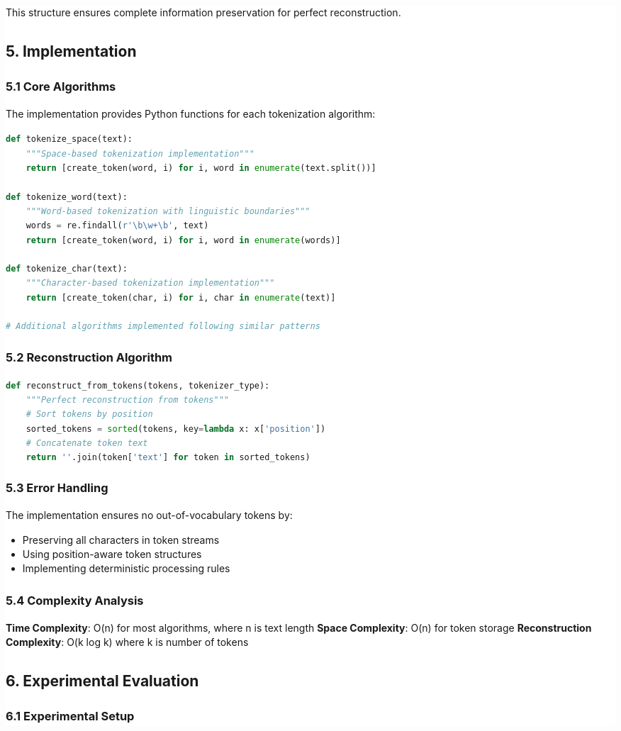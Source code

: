 This structure ensures complete information preservation for perfect reconstruction.

## 5. Implementation

### 5.1 Core Algorithms

The implementation provides Python functions for each tokenization algorithm:

```python
def tokenize_space(text):
    """Space-based tokenization implementation"""
    return [create_token(word, i) for i, word in enumerate(text.split())]

def tokenize_word(text):
    """Word-based tokenization with linguistic boundaries"""
    words = re.findall(r'\b\w+\b', text)
    return [create_token(word, i) for i, word in enumerate(words)]

def tokenize_char(text):
    """Character-based tokenization implementation"""
    return [create_token(char, i) for i, char in enumerate(text)]

# Additional algorithms implemented following similar patterns
```

### 5.2 Reconstruction Algorithm

```python
def reconstruct_from_tokens(tokens, tokenizer_type):
    """Perfect reconstruction from tokens"""
    # Sort tokens by position
    sorted_tokens = sorted(tokens, key=lambda x: x['position'])
    # Concatenate token text
    return ''.join(token['text'] for token in sorted_tokens)
```

### 5.3 Error Handling

The implementation ensures no out-of-vocabulary tokens by:
- Preserving all characters in token streams
- Using position-aware token structures
- Implementing deterministic processing rules

### 5.4 Complexity Analysis

**Time Complexity**: O(n) for most algorithms, where n is text length
**Space Complexity**: O(n) for token storage
**Reconstruction Complexity**: O(k log k) where k is number of tokens

## 6. Experimental Evaluation

### 6.1 Experimental Setup

